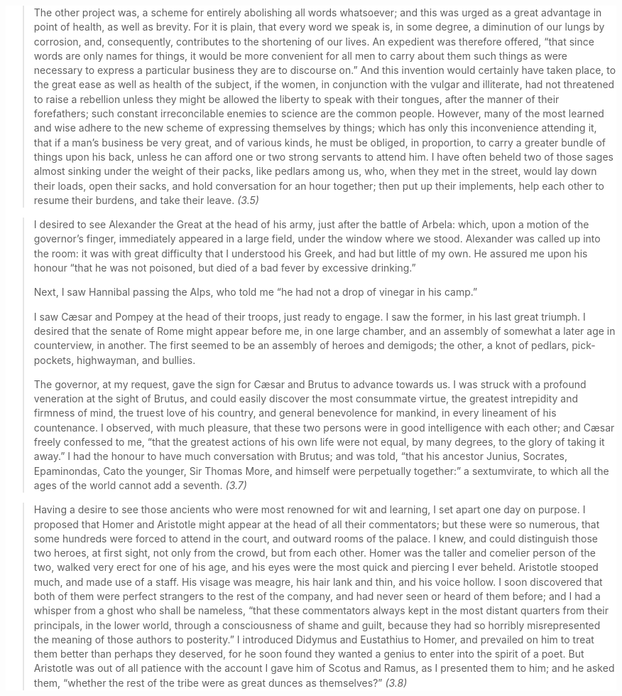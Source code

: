 <blockquote class="prose">
<p>The other project was, a scheme for entirely abolishing all words whatsoever; and this was urged as a great advantage in point of health, as well as brevity.  For it is plain, that every word we speak is, in some degree, a diminution of our lungs by corrosion, and, consequently, contributes to the shortening of our lives.  An expedient was therefore offered, “that since words are only names for things, it would be more convenient for all men to carry about them such things as were necessary to express a particular business they are to discourse on.”  And this invention would certainly have taken place, to the great ease as well as health of the subject, if the women, in conjunction with the vulgar and illiterate, had not threatened to raise a rebellion unless they might be allowed the liberty to speak with their tongues, after the manner of their forefathers; such constant irreconcilable enemies to science are the common people.  However, many of the most learned and wise adhere to the new scheme of expressing themselves by things; which has only this inconvenience attending it, that if a man’s business be very great, and of various kinds, he must be obliged, in proportion, to carry a greater bundle of things upon his back, unless he can afford one or two strong servants to attend him.  I have often beheld two of those sages almost sinking under the weight of their packs, like pedlars among us, who, when they met in the street, would lay down their loads, open their sacks, and hold conversation for an hour together; then put up their implements, help each other to resume their burdens, and take their leave. <cite>(3.5)</cite></p>
</blockquote>

<blockquote class="prose">
<p>I desired to see Alexander the Great at the head of his army, just after the battle of Arbela: which, upon a motion of the governor’s finger, immediately appeared in a large field, under the window where we stood.  Alexander was called up into the room: it was with great difficulty that I understood his Greek, and had but little of my own.  He assured me upon his honour “that he was not poisoned, but died of a bad fever by excessive drinking.”</p>
<p>Next, I saw Hannibal passing the Alps, who told me “he had not a drop of vinegar in his camp.”</p>
<p>I saw Cæsar and Pompey at the head of their troops, just ready to engage.  I saw the former, in his last great triumph.  I desired that the senate of Rome might appear before me, in one large chamber, and an assembly of somewhat a later age in counterview, in another.  The first seemed to be an assembly of heroes and demigods; the other, a knot of pedlars, pick-pockets, highwayman, and bullies.</p>
<p>The governor, at my request, gave the sign for Cæsar and Brutus to advance towards us.  I was struck with a profound veneration at the sight of Brutus, and could easily discover the most consummate virtue, the greatest intrepidity and firmness of mind, the truest love of his country, and general benevolence for mankind, in every lineament of his countenance.  I observed, with much pleasure, that these two persons were in good intelligence with each other; and Cæsar freely confessed to me, “that the greatest actions of his own life were not equal, by many degrees, to the glory of taking it away.”  I had the honour to have much conversation with Brutus; and was told, “that his ancestor Junius, Socrates, Epaminondas, Cato the younger, Sir Thomas More, and himself were perpetually together:” a sextumvirate, to which all the ages of the world cannot add a seventh. <cite>(3.7)</cite></p>
</blockquote>

<blockquote class="prose">
<p>Having a desire to see those ancients who were most renowned for wit and learning, I set apart one day on purpose.  I proposed that Homer and Aristotle might appear at the head of all their commentators; but these were so numerous, that some hundreds were forced to attend in the court, and outward rooms of the palace.  I knew, and could distinguish those two heroes, at first sight, not only from the crowd, but from each other.  Homer was the taller and comelier person of the two, walked very erect for one of his age, and his eyes were the most quick and piercing I ever beheld.  Aristotle stooped much, and made use of a staff.  His visage was meagre, his hair lank and thin, and his voice hollow.  I soon discovered that both of them were perfect strangers to the rest of the company, and had never seen or heard of them before; and I had a whisper from a ghost who shall be nameless, “that these commentators always kept in the most distant quarters from their principals, in the lower world, through a consciousness of shame and guilt, because they had so horribly misrepresented the meaning of those authors to posterity.”  I introduced Didymus and Eustathius to Homer, and prevailed on him to treat them better than perhaps they deserved, for he soon found they wanted a genius to enter into the spirit of a poet.  But Aristotle was out of all patience with the account I gave him of Scotus and Ramus, as I presented them to him; and he asked them, “whether the rest of the tribe were as great dunces as themselves?” <cite>(3.8)</cite></p>
</blockquote>
